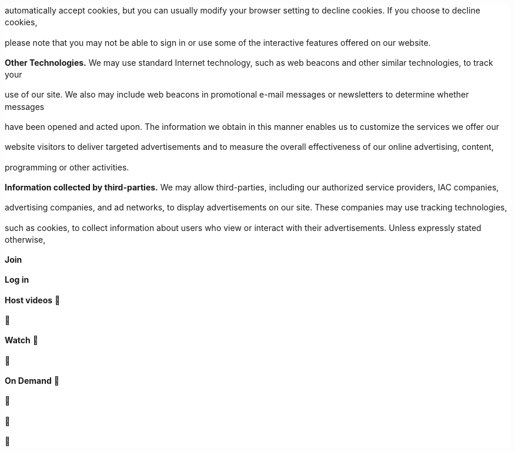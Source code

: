 
automatically accept cookies, but you can usually modify your browser setting to decline cookies. If you choose to decline cookies,


please note that you may not be able to sign in or use some of the interactive features offered on our website.


**Other Technologies.** We may use standard Internet technology, such as web beacons and other similar technologies, to track your


use of our site. We also may include web beacons in promotional e-mail messages or newsletters to determine whether messages


have been opened and acted upon. The information we obtain in this manner enables us to customize the services we offer our


website visitors to deliver targeted advertisements and to measure the overall effectiveness of our online advertising, content,


programming or other activities.


**Information collected by third-parties.** We may allow third-parties, including our authorized service providers, IAC companies,


advertising companies, and ad networks, to display advertisements on our site. These companies may use tracking technologies,


such as cookies, to collect information about users who view or interact with their advertisements. Unless expressly stated otherwise,


**Join**


**Log in**


**Host videos** 





**Watch** 





**On Demand** 









